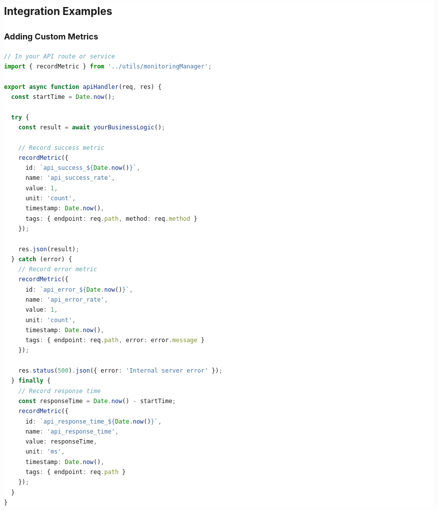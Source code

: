 ## Integration Examples

### Adding Custom Metrics

```typescript
// In your API route or service
import { recordMetric } from '../utils/monitoringManager';

export async function apiHandler(req, res) {
  const startTime = Date.now();

  try {
    const result = await yourBusinessLogic();

    // Record success metric
    recordMetric({
      id: `api_success_${Date.now()}`,
      name: 'api_success_rate',
      value: 1,
      unit: 'count',
      timestamp: Date.now(),
      tags: { endpoint: req.path, method: req.method }
    });

    res.json(result);
  } catch (error) {
    // Record error metric
    recordMetric({
      id: `api_error_${Date.now()}`,
      name: 'api_error_rate',
      value: 1,
      unit: 'count',
      timestamp: Date.now(),
      tags: { endpoint: req.path, error: error.message }
    });

    res.status(500).json({ error: 'Internal server error' });
  } finally {
    // Record response time
    const responseTime = Date.now() - startTime;
    recordMetric({
      id: `api_response_time_${Date.now()}`,
      name: 'api_response_time',
      value: responseTime,
      unit: 'ms',
      timestamp: Date.now(),
      tags: { endpoint: req.path }
    });
  }
}
```
